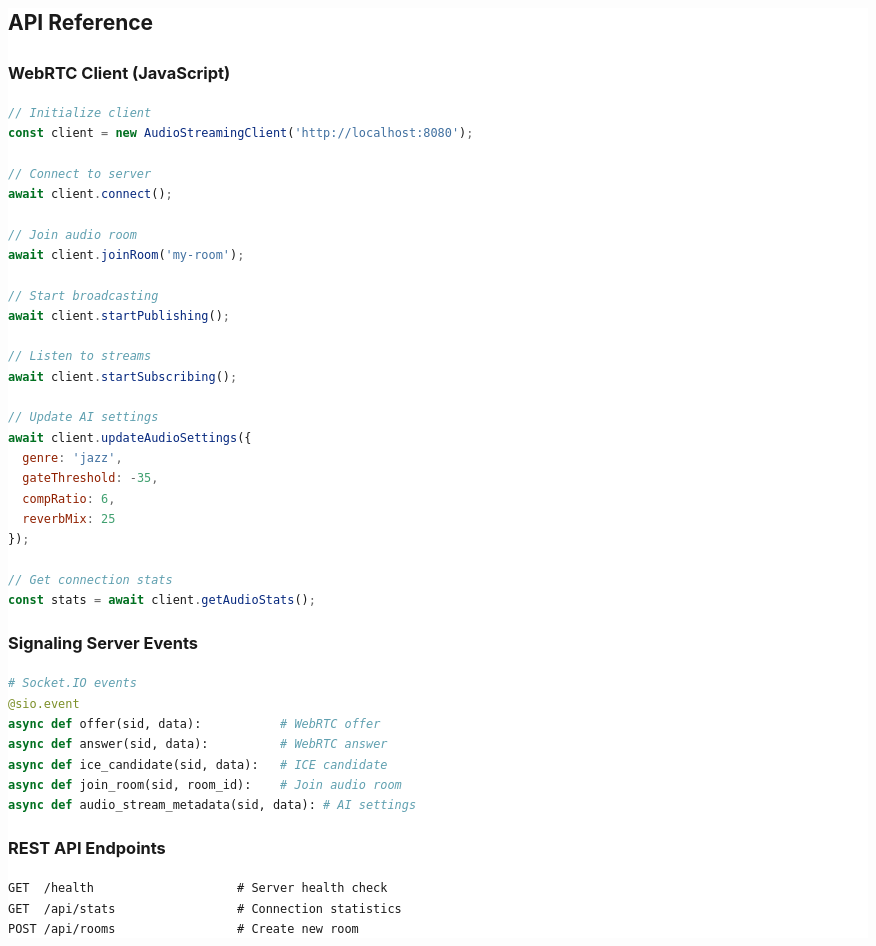 ## API Reference

### WebRTC Client (JavaScript)

```javascript
// Initialize client
const client = new AudioStreamingClient('http://localhost:8080');

// Connect to server
await client.connect();

// Join audio room
await client.joinRoom('my-room');

// Start broadcasting
await client.startPublishing();

// Listen to streams
await client.startSubscribing();

// Update AI settings
await client.updateAudioSettings({
  genre: 'jazz',
  gateThreshold: -35,
  compRatio: 6,
  reverbMix: 25
});

// Get connection stats
const stats = await client.getAudioStats();
```

### Signaling Server Events

```python
# Socket.IO events
@sio.event
async def offer(sid, data):           # WebRTC offer
async def answer(sid, data):          # WebRTC answer  
async def ice_candidate(sid, data):   # ICE candidate
async def join_room(sid, room_id):    # Join audio room
async def audio_stream_metadata(sid, data): # AI settings
```

### REST API Endpoints

```http
GET  /health                    # Server health check
GET  /api/stats                 # Connection statistics
POST /api/rooms                 # Create new room
```
